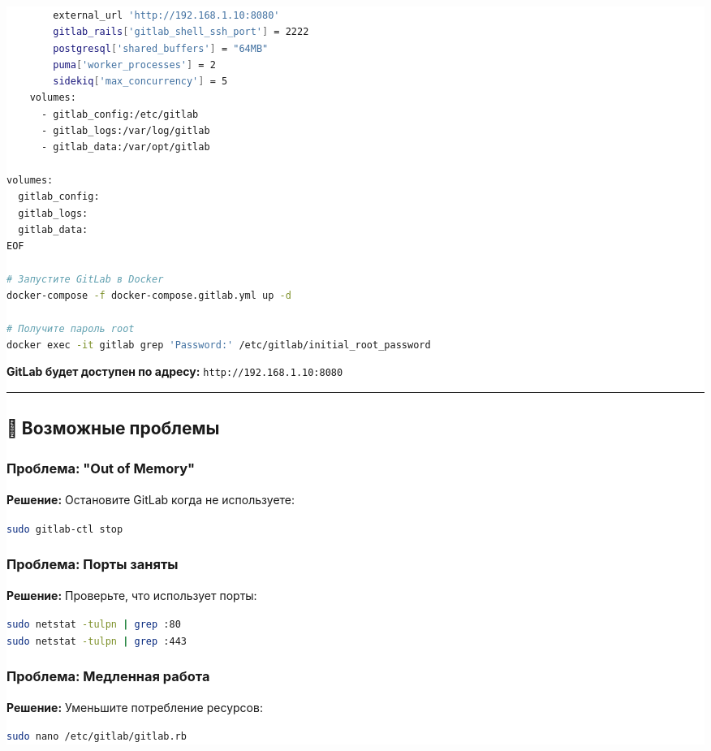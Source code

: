 ```bash
        external_url 'http://192.168.1.10:8080'
        gitlab_rails['gitlab_shell_ssh_port'] = 2222
        postgresql['shared_buffers'] = "64MB"
        puma['worker_processes'] = 2
        sidekiq['max_concurrency'] = 5
    volumes:
      - gitlab_config:/etc/gitlab
      - gitlab_logs:/var/log/gitlab
      - gitlab_data:/var/opt/gitlab

volumes:
  gitlab_config:
  gitlab_logs:
  gitlab_data:
EOF

# Запустите GitLab в Docker
docker-compose -f docker-compose.gitlab.yml up -d

# Получите пароль root
docker exec -it gitlab grep 'Password:' /etc/gitlab/initial_root_password
```

**GitLab будет доступен по адресу:** `http://192.168.1.10:8080`

---

## 🚨 Возможные проблемы

### Проблема: "Out of Memory"

**Решение:** Остановите GitLab когда не используете:

```bash
sudo gitlab-ctl stop
```

### Проблема: Порты заняты

**Решение:** Проверьте, что использует порты:

```bash
sudo netstat -tulpn | grep :80
sudo netstat -tulpn | grep :443
```

### Проблема: Медленная работа

**Решение:** Уменьшите потребление ресурсов:

```bash
sudo nano /etc/gitlab/gitlab.rb
```
